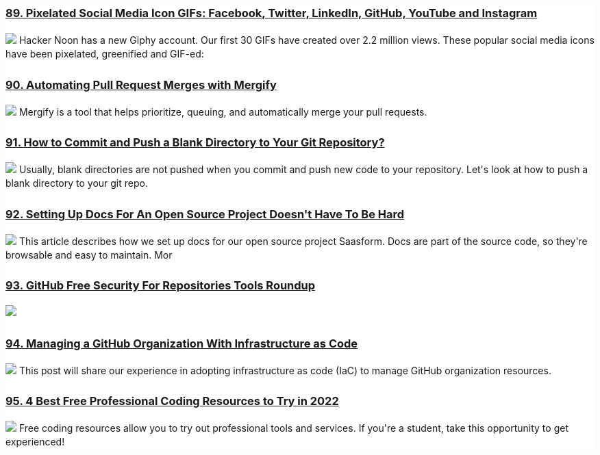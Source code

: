 ### [89. Pixelated Social Media Icon GIFs: Facebook, Twitter, LinkedIn, GitHub, YouTube and Instagram](https://hackernoon.com/pixelated-social-media-icon-gifs-facebook-twitter-linkedin-github-youtube-and-instagram-5kn3ad3)
![](https://cdn.hackernoon.com/images/cicv2ia6.gif)
Hacker Noon has a new Giphy account. Our first 30 GIFs have created over 2.2 million views. These popular social media icons have been pixelated, greenified and GIF-ed: 

### [90. Automating Pull Request Merges with Mergify](https://hackernoon.com/automating-pull-request-merges-with-mergify)
![](https://cdn.hackernoon.com/images/da7H4NzOhAdhje46xkTgaLorF5m2-uy9318p.jpeg)
Mergify is a tool that helps prioritize, queuing, and automatically merge your pull requests.

### [91. How to Commit and Push a Blank Directory to Your Git Repository?](https://hackernoon.com/how-to-commit-and-push-a-blank-directory-to-your-git-repository)
![](https://cdn.hackernoon.com/images/NpN8WH8v6CfA6j7dKAzuoiE5Lit2-2793ksf.jpeg)
Usually, blank directories are not pushed when you commit and push new code to your repository. Let's look at how to push a blank directory to your git repo.

### [92. Setting Up Docs For An Open Source Project Doesn't Have To Be Hard](https://hackernoon.com/setting-up-docs-for-an-open-source-project-doesnt-have-to-be-hard-42w34lc)
![](https://hackernoon.com/images/OfBgU60E2IVl4uEe0h0tIxrGUFe2-2lc3f8t.jpeg)
This article describes how we set up docs for our open source project Saasform. Docs are part of the source code, so they're browsable and easy to maintain. Mor

### [93. GitHub Free Security For Repositories Tools Roundup](https://hackernoon.com/github-security-for-repositories-free-tools-roundup-0233t30n1)
![](https://cdn.hackernoon.com/drafts/fb33i30y9.png)


### [94. Managing a GitHub Organization With Infrastructure as Code](https://hackernoon.com/managing-a-github-organization-with-infrastructure-as-code)
![](https://cdn.hackernoon.com/images/zEt3iwq2jkXsfmxS274Xbr9grdk1-dr93pr6.jpeg)
This post will share our experience in adopting infrastructure as code (IaC) to manage GitHub organization resources.

### [95. 4 Best Free Professional Coding Resources to Try in 2022](https://hackernoon.com/4-best-free-professional-coding-resources-to-try-in-2022)
![](https://cdn.hackernoon.com/images/MUo6MihNAVUIcUvRBbcToKZ7MKh1-0c93ibm.jpeg)
Free coding resources allow you to try out professional tools and services. If you're a student, take this opportunity to get experienced!
